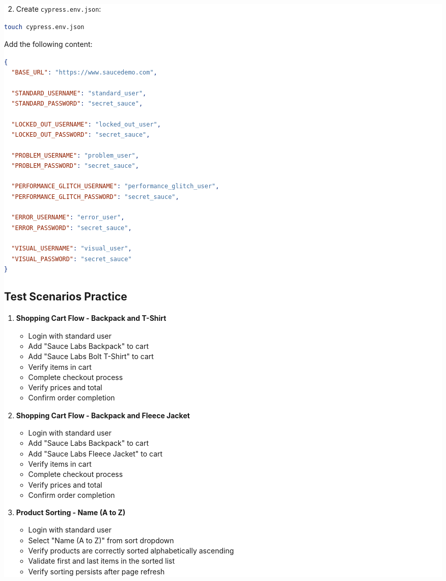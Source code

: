 2. Create `cypress.env.json`:
```bash
touch cypress.env.json
```

Add the following content:
```json
{
  "BASE_URL": "https://www.saucedemo.com",
  
  "STANDARD_USERNAME": "standard_user",
  "STANDARD_PASSWORD": "secret_sauce",
  
  "LOCKED_OUT_USERNAME": "locked_out_user",
  "LOCKED_OUT_PASSWORD": "secret_sauce",
  
  "PROBLEM_USERNAME": "problem_user",
  "PROBLEM_PASSWORD": "secret_sauce",
  
  "PERFORMANCE_GLITCH_USERNAME": "performance_glitch_user",
  "PERFORMANCE_GLITCH_PASSWORD": "secret_sauce",
  
  "ERROR_USERNAME": "error_user",
  "ERROR_PASSWORD": "secret_sauce",
  
  "VISUAL_USERNAME": "visual_user",
  "VISUAL_PASSWORD": "secret_sauce"
}
```

## Test Scenarios Practice

1. **Shopping Cart Flow - Backpack and T-Shirt**
   - Login with standard user
   - Add "Sauce Labs Backpack" to cart
   - Add "Sauce Labs Bolt T-Shirt" to cart
   - Verify items in cart
   - Complete checkout process
   - Verify prices and total
   - Confirm order completion

2. **Shopping Cart Flow - Backpack and Fleece Jacket**
   - Login with standard user
   - Add "Sauce Labs Backpack" to cart
   - Add "Sauce Labs Fleece Jacket" to cart
   - Verify items in cart
   - Complete checkout process
   - Verify prices and total
   - Confirm order completion

3. **Product Sorting - Name (A to Z)**
   - Login with standard user
   - Select "Name (A to Z)" from sort dropdown
   - Verify products are correctly sorted alphabetically ascending
   - Validate first and last items in the sorted list
   - Verify sorting persists after page refresh
